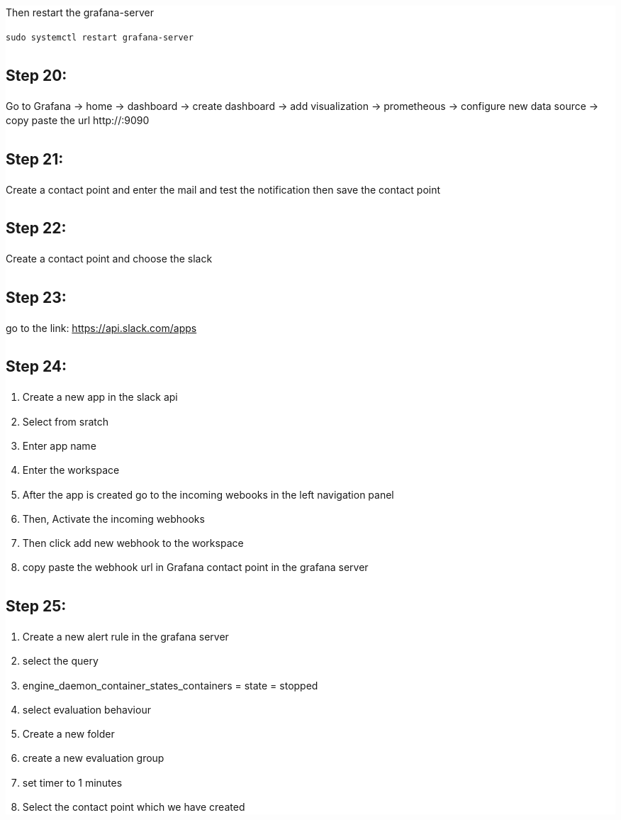 Then restart the grafana-server
```
sudo systemctl restart grafana-server
```

## Step 20: 
Go to Grafana -> home -> dashboard -> create dashboard -> add visualization -> prometheous -> configure new data source -> copy paste the url 
http://<Public-ip>:9090

## Step 21:
Create a contact point and enter the mail and test the notification then save the contact point

## Step 22:
Create a contact point and choose the slack 

## Step 23:
go to the link:
https://api.slack.com/apps

## Step 24:
1. Create a new app in the slack api

2. Select from sratch 

3. Enter app name 

4. Enter the workspace 

5. After the app is created go to the incoming webooks in the left navigation panel

6. Then, Activate the incoming webhooks

7. Then click add new webhook to the workspace 

8. copy paste the webhook url in Grafana contact point in the grafana server


## Step 25:
1. Create a new alert rule in the grafana server

2. select the query 

3. engine_daemon_container_states_containers = state = stopped

4. select evaluation behaviour

5. Create a new folder 

6. create a new evaluation group

7. set timer to 1 minutes

8. Select the contact point which we have created 
